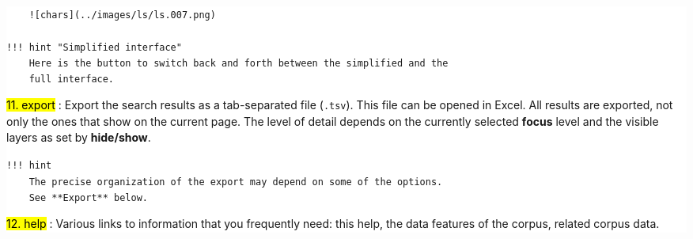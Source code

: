         ![chars](../images/ls/ls.007.png)

    !!! hint "Simplified interface"
        Here is the button to switch back and forth between the simplified and the 
        full interface.

<mark>11. export</mark>
:   Export the search results as a tab-separated file (`.tsv`).
    This file can be opened in Excel.
    All  results are exported, not only the ones that show on the current page.
    The level of detail depends on the currently selected **focus** level
    and the visible layers as set by **hide/show**.

    !!! hint
        The precise organization of the export may depend on some of the options.
        See **Export** below.

<mark>12. help</mark>
:   Various links to information that you frequently need:
    this help, the data features of the corpus, related corpus data.
